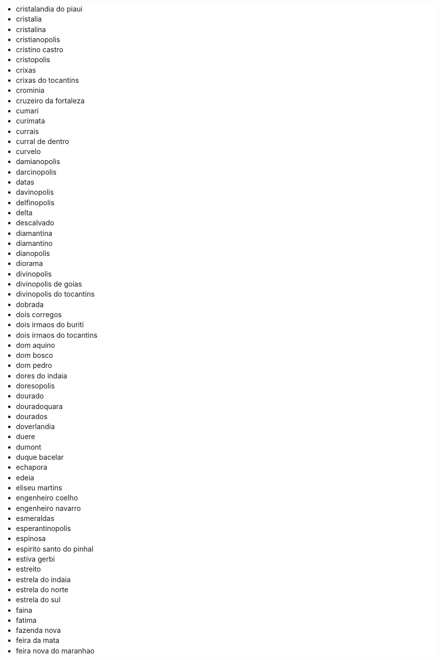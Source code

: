 - cristalandia do piaui
- cristalia
- cristalina
- cristianopolis
- cristino castro
- cristopolis
- crixas
- crixas do tocantins
- crominia
- cruzeiro da fortaleza
- cumari
- curimata
- currais
- curral de dentro
- curvelo
- damianopolis
- darcinopolis
- datas
- davinopolis
- delfinopolis
- delta
- descalvado
- diamantina
- diamantino
- dianopolis
- diorama
- divinopolis
- divinopolis de goias
- divinopolis do tocantins
- dobrada
- dois corregos
- dois irmaos do buriti
- dois irmaos do tocantins
- dom aquino
- dom bosco
- dom pedro
- dores do indaia
- doresopolis
- dourado
- douradoquara
- dourados
- doverlandia
- duere
- dumont
- duque bacelar
- echapora
- edeia
- eliseu martins
- engenheiro coelho
- engenheiro navarro
- esmeraldas
- esperantinopolis
- espinosa
- espirito santo do pinhal
- estiva gerbi
- estreito
- estrela do indaia
- estrela do norte
- estrela do sul
- faina
- fatima
- fazenda nova
- feira da mata
- feira nova do maranhao